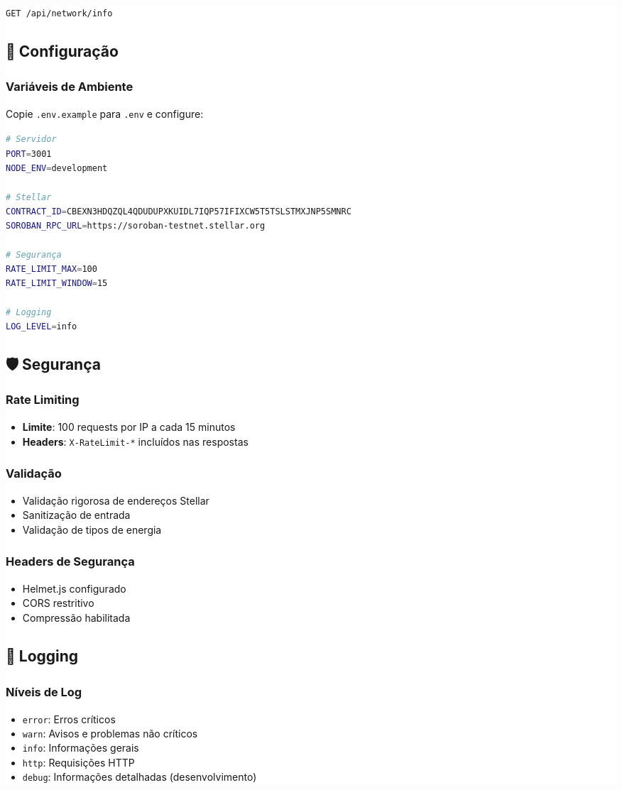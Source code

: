 ```http
GET /api/network/info
```

## 🔧 Configuração

### Variáveis de Ambiente

Copie `.env.example` para `.env` e configure:

```bash
# Servidor
PORT=3001
NODE_ENV=development

# Stellar
CONTRACT_ID=CBEXN3HDQZQL4QDUDUPXKUIDL7IQP57IFIXCW5T5TSLSTMXJNP5SMNRC
SOROBAN_RPC_URL=https://soroban-testnet.stellar.org

# Segurança
RATE_LIMIT_MAX=100
RATE_LIMIT_WINDOW=15

# Logging
LOG_LEVEL=info
```

## 🛡️ Segurança

### Rate Limiting
- **Limite**: 100 requests por IP a cada 15 minutos
- **Headers**: `X-RateLimit-*` incluídos nas respostas

### Validação
- Validação rigorosa de endereços Stellar
- Sanitização de entrada
- Validação de tipos de energia

### Headers de Segurança
- Helmet.js configurado
- CORS restritivo
- Compressão habilitada

## 📝 Logging

### Níveis de Log
- `error`: Erros críticos
- `warn`: Avisos e problemas não críticos
- `info`: Informações gerais
- `http`: Requisições HTTP
- `debug`: Informações detalhadas (desenvolvimento)
